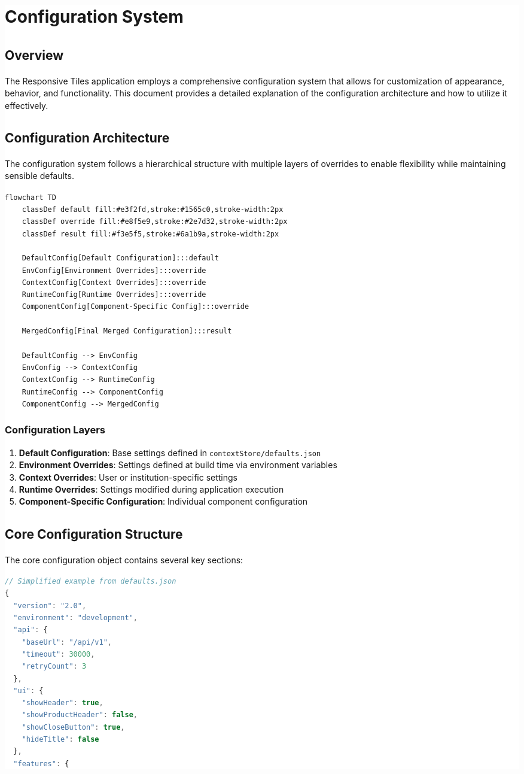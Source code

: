 # Configuration System

## Overview

The Responsive Tiles application employs a comprehensive configuration system that allows for customization of appearance, behavior, and functionality. This document provides a detailed explanation of the configuration architecture and how to utilize it effectively.

## Configuration Architecture

The configuration system follows a hierarchical structure with multiple layers of overrides to enable flexibility while maintaining sensible defaults.

```mermaid
flowchart TD
    classDef default fill:#e3f2fd,stroke:#1565c0,stroke-width:2px
    classDef override fill:#e8f5e9,stroke:#2e7d32,stroke-width:2px
    classDef result fill:#f3e5f5,stroke:#6a1b9a,stroke-width:2px
    
    DefaultConfig[Default Configuration]:::default
    EnvConfig[Environment Overrides]:::override
    ContextConfig[Context Overrides]:::override
    RuntimeConfig[Runtime Overrides]:::override
    ComponentConfig[Component-Specific Config]:::override
    
    MergedConfig[Final Merged Configuration]:::result
    
    DefaultConfig --> EnvConfig
    EnvConfig --> ContextConfig
    ContextConfig --> RuntimeConfig
    RuntimeConfig --> ComponentConfig
    ComponentConfig --> MergedConfig
```

### Configuration Layers

1. **Default Configuration**: Base settings defined in `contextStore/defaults.json`
2. **Environment Overrides**: Settings defined at build time via environment variables
3. **Context Overrides**: User or institution-specific settings
4. **Runtime Overrides**: Settings modified during application execution
5. **Component-Specific Configuration**: Individual component configuration

## Core Configuration Structure

The core configuration object contains several key sections:

```javascript
// Simplified example from defaults.json
{
  "version": "2.0",
  "environment": "development",
  "api": {
    "baseUrl": "/api/v1",
    "timeout": 30000,
    "retryCount": 3
  },
  "ui": {
    "showHeader": true,
    "showProductHeader": false,
    "showCloseButton": true,
    "hideTitle": false
  },
  "features": {
```